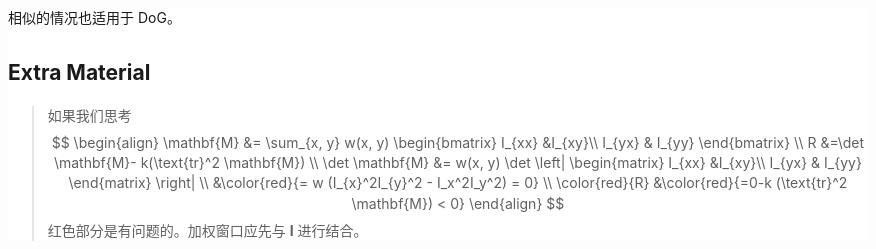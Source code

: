 相似的情况也适用于 DoG。

## Extra Material

> 如果我们思考
>$$
> \begin{align}
> \mathbf{M} &= \sum_{x, y} w(x, y)
> \begin{bmatrix}
> I_{xx} &I_{xy}\\
> I_{yx} & I_{yy}
> \end{bmatrix}
> \\
> R &=\det \mathbf{M}- k(\text{tr}^2 \mathbf{M})
> \\
> \det \mathbf{M} &=  w(x, y) \det
> \left|
> \begin{matrix}
> I_{xx} &I_{xy}\\
> I_{yx} & I_{yy}
> \end{matrix}
> \right|
> \\
> &\color{red}{= w (I_{x}^2I_{y}^2 - I_x^2I_y^2) = 0}
> \\
> \color{red}{R} &\color{red}{=0-k (\text{tr}^2 \mathbf{M}) < 0}
> \end{align}
> $$
> 红色部分是有问题的。加权窗口应先与 $\mathbf{I}$ 进行结合。
